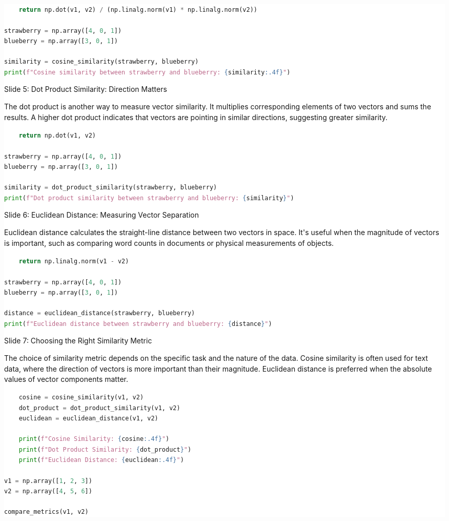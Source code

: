 ```python
    return np.dot(v1, v2) / (np.linalg.norm(v1) * np.linalg.norm(v2))

strawberry = np.array([4, 0, 1])
blueberry = np.array([3, 0, 1])

similarity = cosine_similarity(strawberry, blueberry)
print(f"Cosine similarity between strawberry and blueberry: {similarity:.4f}")
```

Slide 5: Dot Product Similarity: Direction Matters

The dot product is another way to measure vector similarity. It multiplies corresponding elements of two vectors and sums the results. A higher dot product indicates that vectors are pointing in similar directions, suggesting greater similarity.

```python
    return np.dot(v1, v2)

strawberry = np.array([4, 0, 1])
blueberry = np.array([3, 0, 1])

similarity = dot_product_similarity(strawberry, blueberry)
print(f"Dot product similarity between strawberry and blueberry: {similarity}")
```

Slide 6: Euclidean Distance: Measuring Vector Separation

Euclidean distance calculates the straight-line distance between two vectors in space. It's useful when the magnitude of vectors is important, such as comparing word counts in documents or physical measurements of objects.

```python
    return np.linalg.norm(v1 - v2)

strawberry = np.array([4, 0, 1])
blueberry = np.array([3, 0, 1])

distance = euclidean_distance(strawberry, blueberry)
print(f"Euclidean distance between strawberry and blueberry: {distance}")
```

Slide 7: Choosing the Right Similarity Metric

The choice of similarity metric depends on the specific task and the nature of the data. Cosine similarity is often used for text data, where the direction of vectors is more important than their magnitude. Euclidean distance is preferred when the absolute values of vector components matter.

```python
    cosine = cosine_similarity(v1, v2)
    dot_product = dot_product_similarity(v1, v2)
    euclidean = euclidean_distance(v1, v2)
    
    print(f"Cosine Similarity: {cosine:.4f}")
    print(f"Dot Product Similarity: {dot_product}")
    print(f"Euclidean Distance: {euclidean:.4f}")

v1 = np.array([1, 2, 3])
v2 = np.array([4, 5, 6])

compare_metrics(v1, v2)
```

